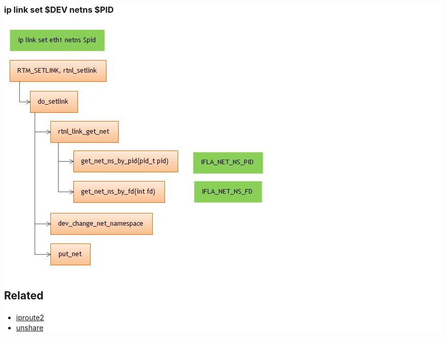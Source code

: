### ip link set $DEV netns $PID

![](/assets/netnamespace/ip_set_ns.jpg)


## Related

* [iproute2](http://git.kernel.org/cgit/linux/kernel/git/shemminger/iproute2.git/tree/)
* [unshare](http://man7.org/linux/man-pages/man2/unshare.2.html)
